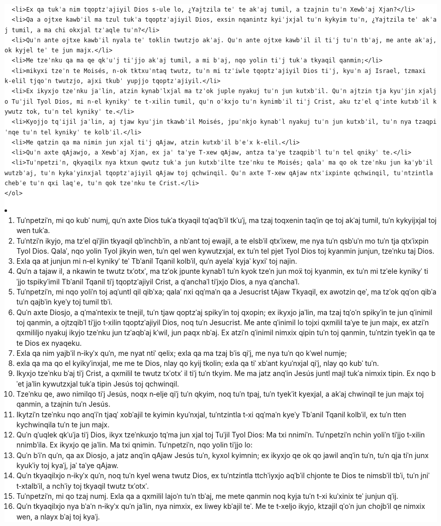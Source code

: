       <li>Ex qa tukˈa nim tqoptzˈajiyil Dios s‑ule lo, ¿Yajtzila teˈ te akˈaj tumil, a tzajnin tuˈn Xewbˈaj Xjan?</li>
      <li>Qa a ojtxe kawbˈil ma tzul tukˈa tqoptzˈajiyil Dios, exsin nqanintz kyiˈjxjal tuˈn kykyim tuˈn, ¿Yajtzila teˈ akˈaj tumil, a ma chi okxjal tzˈaqle tuˈn?</li>
      <li>Quˈn ante ojtxe kawbˈil nyala teˈ toklin twutzjo akˈaj. Quˈn ante ojtxe kawbˈil il tiˈj tuˈn tbˈaj, me ante akˈaj, ok kyjel teˈ te jun majx.</li>
      <li>Me tzeˈnku qa ma qe qkˈuˈj tiˈjjo akˈaj tumil, a mi bˈaj, nqo yolin tiˈj tukˈa tkyaqil qanmin;</li>
      <li>mikyxi tzeˈn te Moisés, n‑ok tktxuˈntaq twutz, tuˈn mi tzˈiwle tqoptzˈajiyil Dios tiˈj, kyuˈn aj Israel, tzmaxi k‑elil tjqoˈn twutzjo, ajxi tkubˈ yupjjo tqoptzˈajiyil.</li>
      <li>Ex ikyxjo tzeˈnku jaˈlin, atzin kynabˈlxjal ma tzˈok juple nyakuj tuˈn jun kutxbˈil. Quˈn ajtzin tja kyuˈjin xjaljo Tuˈjil Tyol Dios, mi n‑el kynikyˈ te t‑xilin tumil, quˈn oˈkxjo tuˈn kynimbˈil tiˈj Crist, aku tzˈel qˈinte kutxbˈil kywutz tok, tuˈn tel kynikyˈ te.</li>
      <li>Kyojjo tqˈijil jaˈlin, aj tjaw kyuˈjin tkawbˈil Moisés, jpuˈnkjo kynabˈl nyakuj tuˈn jun kutxbˈil, tuˈn nya tzaqpiˈnqe tuˈn tel kynikyˈ te kolbˈil.</li>
      <li>Me qatzin qa ma nimin jun xjal tiˈj qAjaw, atzin kutxbˈil bˈeˈx k‑elil.</li>
      <li>Quˈn axte qAjawjo, a Xewbˈaj Xjan, ex jaˈ taˈye T‑xew qAjaw, antza taˈye tzaqpibˈl tuˈn tel qnikyˈ te.</li>
      <li>Tuˈnpetziˈn, qkyaqilx nya ktxun qwutz tukˈa jun kutxbˈilte tzeˈnku te Moisés; qalaˈ ma qo ok tzeˈnku jun kaˈybˈil wutzbˈaj, tuˈn kykaˈyinxjal tqoptzˈajiyil qAjaw toj qchwinqil. Quˈn axte T‑xew qAjaw ntxˈixpinte qchwinqil, tuˈntzintla chebˈe tuˈn qxi laqˈe, tuˈn qok tzeˈnku te Crist.</li>
    </ol>
  </li>
  <li>
    <ol>
      <li>Tuˈnpetziˈn, mi qo kubˈ numj, quˈn axte Dios tukˈa tkyaqil tqˈaqˈbˈil tkˈuˈj, ma tzaj toqxenin taqˈin qe toj akˈaj tumil, tuˈn kykyijxjal toj wen tukˈa.</li>
      <li>Tuˈntziˈn ikyjo, ma tzˈel qiˈjlin tkyaqil qbˈinchbˈin, a nbˈant toj ewajil, a te elsbˈil qtxˈixew, me nya tuˈn qsbˈuˈn mo tuˈn tja qtxˈixpin Tyol Dios. Qalaˈ, nqo yolin Tyol jikyin wen, tuˈn qel wen kywutzxjal, ex tuˈn tel pjet Tyol Dios toj kyanmin junjun, tzeˈnku taj Dios.</li>
      <li>Exla qa at junjun mi n‑el kynikyˈ teˈ Tbˈanil Tqanil kolbˈil, quˈn ayelaˈ kyjaˈ kyxiˈ toj najin.</li>
      <li>Quˈn a tajaw il, a nkawin te twutz txˈotxˈ, ma tzˈok jpunte kynabˈl tuˈn kyok tzeˈn jun moẍ toj kyanmin, ex tuˈn mi tzˈele kynikyˈ tiˈjjo tspikyˈimil Tbˈanil Tqanil tiˈj tqoptzˈajiyil Crist, a qˈanchaˈl tiˈjxjo Dios, a nya qˈanchaˈl.</li>
      <li>Tuˈnpetziˈn, mi nqo yoliˈn toj aqˈuntl qil qibˈxa; qalaˈ nxi qqˈmaˈn qa a Jesucrist tAjaw Tkyaqil, ex awotzin qeˈ, ma tzˈok qqˈon qibˈa tuˈn qajbˈin kyeˈy toj tumil tbˈi.</li>
      <li>Quˈn axte Diosjo, a qˈmaˈntexix te tnejil, tuˈn tjaw qoptzˈaj spikyˈin toj qxopin; ex ikyxjo jaˈlin, ma tzaj tqˈoˈn spikyˈin te jun qˈinimil toj qanmin, a ojtzqibˈl tiˈjjo t‑xilin tqoptzˈajiyil Dios, noq tuˈn Jesucrist. Me ante qˈinimil lo tojxi qxmilil taˈye te jun majx, ex atziˈn qxmililjo nyakuj ikyjo tzeˈnku jun tzˈaqbˈaj kˈwil, jun paqx nbˈaj. Ex atziˈn qˈinimil nimxix qipin tuˈn toj qanmin, tuˈntzin tyekˈin qa te te Dios ex nyaqeku.</li>
      <li>Exla qa nim yajbˈil n‑ikyˈx quˈn, me nyat ntiˈ qelix; exla qa ma tzaj bˈis qiˈj, me nya tuˈn qo kˈwel numje;</li>
      <li>exla qa ma qo el kyikyˈinxjal, me me te Dios, nlay qo kyij tkolin; exla qa tiˈ xbˈant kyuˈnxjal qiˈj, nlay qo kubˈ tuˈn.</li>
      <li>Ikyxjo tzeˈnku bˈaj tiˈj Crist, a qxmilil te twutz txˈotxˈ il tiˈj tuˈn tkyim. Me ma jatz anqˈin Jesús juntl majl tukˈa nimxix tipin. Ex nqo bˈet jaˈlin kywutzxjal tukˈa tipin Jesús toj qchwinqil.</li>
      <li>Tzeˈnku qe, awo nimilqo tiˈj Jesús, noqx n‑elje qiˈj tuˈn qkyim, noq tuˈn tpaj, tuˈn tyekˈit kyexjal, a akˈaj chwinqil te jun majx toj qanmin, a tzajnin tuˈn Jesús.</li>
      <li>Ikytziˈn tzeˈnku nqo anqˈiˈn tjaqˈ xobˈajil te kyimin kyuˈnxjal, tuˈntzintla t‑xi qqˈmaˈn kyeˈy Tbˈanil Tqanil kolbˈil, ex tuˈn tten kychwinqila tuˈn te jun majx.</li>
      <li>Quˈn qˈuqlek qkˈuˈja tiˈj Dios, ikyx tzeˈnkuxjo tqˈma jun xjal toj Tuˈjil Tyol Dios: Ma txi nnimiˈn. Tuˈnpetziˈn nchin yoliˈn tiˈjjo t‑xilin nnimbˈila. Ex ikyxjo qe jaˈlin. Ma txi qnimin. Tuˈnpetziˈn, nqo yolin tiˈjjo lo:</li>
      <li>Quˈn bˈiˈn quˈn, qa ax Diosjo, a jatz anqˈin qAjaw Jesús tuˈn, kyxol kyimnin; ex ikyxjo qe ok qo jawil anqˈin tuˈn, tuˈn qja tiˈn junx kyukˈiy toj kyaˈj, jaˈ taˈye qAjaw.</li>
      <li>Quˈn tkyaqilxjo n‑ikyˈx quˈn, noq tuˈn kyel wena twutz Dios, ex tuˈntzintla ttchˈiyxjo aqˈbˈil chjonte te Dios te nimsbˈil tbˈi, tuˈn jniˈ t‑xtalbˈil, a nchˈiy toj tkyaqil twutz txˈotxˈ.</li>
      <li>Tuˈnpetziˈn, mi qo tzaj numj. Exla qa a qxmilil lajoˈn tuˈn tbˈaj, me mete qanmin noq kyja tuˈn t‑xi kuˈxinix teˈ junjun qˈij.</li>
      <li>Quˈn tkyaqilxjo nya bˈaˈn n‑ikyˈx quˈn jaˈlin, nya nimxix, ex liwey kbˈajil teˈ. Me te t‑xeljo ikyjo, ktzajil qˈoˈn jun chojbˈil qe nimxix wen, a nlayx bˈaj toj kyaˈj.</li>